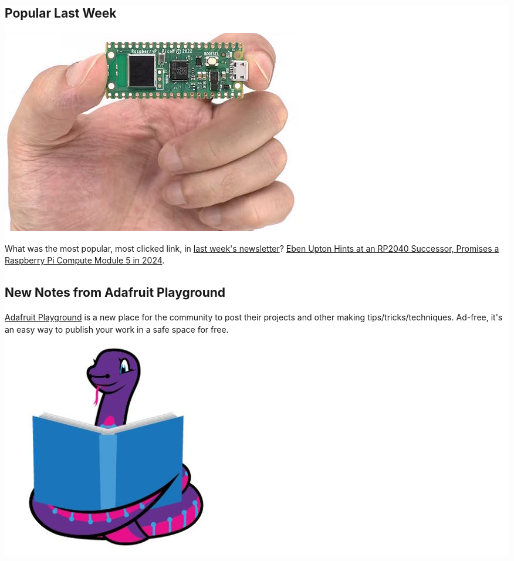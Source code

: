 ## Popular Last Week

[![Popular Last Week](../assets/20231211/20231211last.jpg)](https://www.hackster.io/news/eben-upton-hints-at-an-rp2040-successor-promises-a-raspberry-pi-compute-module-5-in-2024-ec331994aca3)

What was the most popular, most clicked link, in [last week's newsletter](https://www.adafruitdaily.com/2023/12/04/python-on-microcontrollers-newsletter-raspberry-pi-hints-2024-products-eu-and-open-source-and-more-circuitpython-python-micropython-thepsf-raspberry_pi/)? [Eben Upton Hints at an RP2040 Successor, Promises a Raspberry Pi Compute Module 5 in 2024](https://www.hackster.io/news/eben-upton-hints-at-an-rp2040-successor-promises-a-raspberry-pi-compute-module-5-in-2024-ec331994aca3).

## New Notes from Adafruit Playground

[Adafruit Playground](https://adafruit-playground.com/) is a new place for the community to post their projects and other making tips/tricks/techniques. Ad-free, it's an easy way to publish your work in a safe space for free.

[![Creating a CircuitPython library Bundle for Circup](../assets/20231211/20231211cir.jpg)](https://adafruit-playground.com/u/tyeth/pages/creating-a-circuitpython-library-bundle-for-circup)
